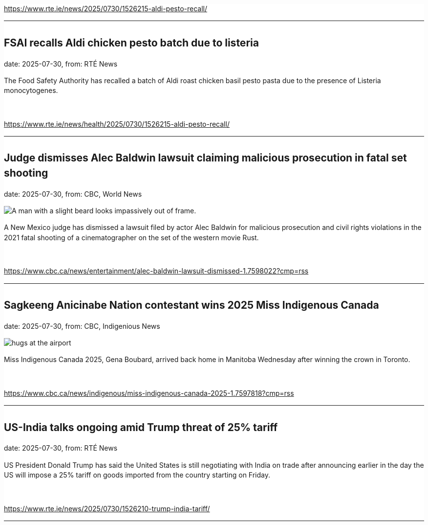 <https://www.rte.ie/news/2025/0730/1526215-aldi-pesto-recall/>

---

## FSAI recalls Aldi chicken pesto batch due to listeria

date: 2025-07-30, from: RTÉ News

The Food Safety Authority has recalled a batch of Aldi roast chicken basil pesto pasta due to the presence of Listeria monocytogenes. 

<br> 

<https://www.rte.ie/news/health/2025/0730/1526215-aldi-pesto-recall/>

---

## Judge dismisses Alec Baldwin lawsuit claiming malicious prosecution in fatal set shooting

date: 2025-07-30, from: CBC, World News

<img src='https://i.cbc.ca/1.7101611.1706803803!/fileImage/httpImage/image.jpg_gen/derivatives/16x9_620/1245427091.jpg' alt='A man with a slight beard looks impassively out of frame. ' width='620' height='349' title='Actor Alec Baldwin arrives at an event in New York on Dec. 6, 2022. On Wednesday, Baldwin pleaded not guilty to involuntary manslaughter.'/><p>A New Mexico judge has dismissed a lawsuit filed by actor Alec Baldwin for malicious prosecution and civil rights violations in the 2021 fatal shooting of a cinematographer on the set of the western movie Rust.</p> 

<br> 

<https://www.cbc.ca/news/entertainment/alec-baldwin-lawsuit-dismissed-1.7598022?cmp=rss>

---

## Sagkeeng Anicinabe Nation contestant wins 2025 Miss Indigenous Canada

date: 2025-07-30, from: CBC, Indigenious News

<img src='https://i.cbc.ca/1.7598053.1753917213!/fileImage/httpImage/image.jpg_gen/derivatives/16x9_620/gena-boubard.jpg' alt='hugs at the airport' width='620' height='349' title=''/><p>Miss Indigenous Canada 2025, Gena Boubard, arrived back home in Manitoba Wednesday after winning the crown in Toronto.</p> 

<br> 

<https://www.cbc.ca/news/indigenous/miss-indigenous-canada-2025-1.7597818?cmp=rss>

---

## US-India talks ongoing amid Trump threat of 25% tariff

date: 2025-07-30, from: RTÉ News

US President Donald Trump has said the United States is still negotiating with India on trade after announcing earlier in the day the US will impose a 25% tariff on goods imported from the country starting on Friday. 

<br> 

<https://www.rte.ie/news/2025/0730/1526210-trump-india-tariff/>

---
